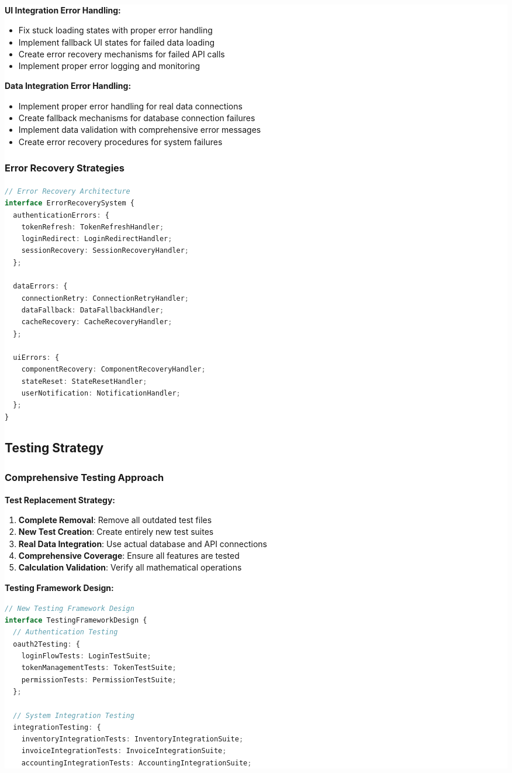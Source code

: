 **UI Integration Error Handling:**
- Fix stuck loading states with proper error handling
- Implement fallback UI states for failed data loading
- Create error recovery mechanisms for failed API calls
- Implement proper error logging and monitoring

**Data Integration Error Handling:**
- Implement proper error handling for real data connections
- Create fallback mechanisms for database connection failures
- Implement data validation with comprehensive error messages
- Create error recovery procedures for system failures

### Error Recovery Strategies

```typescript
// Error Recovery Architecture
interface ErrorRecoverySystem {
  authenticationErrors: {
    tokenRefresh: TokenRefreshHandler;
    loginRedirect: LoginRedirectHandler;
    sessionRecovery: SessionRecoveryHandler;
  };
  
  dataErrors: {
    connectionRetry: ConnectionRetryHandler;
    dataFallback: DataFallbackHandler;
    cacheRecovery: CacheRecoveryHandler;
  };
  
  uiErrors: {
    componentRecovery: ComponentRecoveryHandler;
    stateReset: StateResetHandler;
    userNotification: NotificationHandler;
  };
}
```

## Testing Strategy

### Comprehensive Testing Approach

**Test Replacement Strategy:**
1. **Complete Removal**: Remove all outdated test files
2. **New Test Creation**: Create entirely new test suites
3. **Real Data Integration**: Use actual database and API connections
4. **Comprehensive Coverage**: Ensure all features are tested
5. **Calculation Validation**: Verify all mathematical operations

**Testing Framework Design:**

```typescript
// New Testing Framework Design
interface TestingFrameworkDesign {
  // Authentication Testing
  oauth2Testing: {
    loginFlowTests: LoginTestSuite;
    tokenManagementTests: TokenTestSuite;
    permissionTests: PermissionTestSuite;
  };
  
  // System Integration Testing
  integrationTesting: {
    inventoryIntegrationTests: InventoryIntegrationSuite;
    invoiceIntegrationTests: InvoiceIntegrationSuite;
    accountingIntegrationTests: AccountingIntegrationSuite;
```